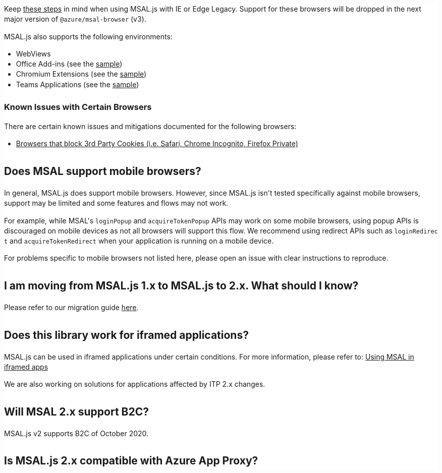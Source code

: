 Keep [these steps](./docs/internet-explorer.md) in mind when using MSAL.js with IE or Edge Legacy. Support for these browsers will be dropped in the next major version of `@azure/msal-browser` (v3).

MSAL.js also supports the following environments:

- WebViews
- Office Add-ins (see the [sample](https://github.com/OfficeDev/PnP-OfficeAddins/tree/main/Samples/auth/Office-Add-in-Microsoft-Graph-React))
- Chromium Extensions (see the [sample](https://github.com/AzureAD/microsoft-authentication-library-for-js/tree/dev/samples/msal-browser-samples/ChromiumExtensionSample))
- Teams Applications (see the [sample](https://github.com/pnp/teams-dev-samples/tree/main/samples/tab-sso/src/nodejs))

### Known Issues with Certain Browsers

There are certain known issues and mitigations documented for the following browsers:

- [Browsers that block 3rd Party Cookies (i.e. Safari, Chrome Incognito, Firefox Private)](https://docs.microsoft.com/azure/active-directory/develop/reference-third-party-cookies-spas)

## Does MSAL support mobile browsers?

In general, MSAL.js does support mobile browsers. However, since MSAL.js isn't tested specifically against mobile browsers, support may be limited and some features and flows may not work.

For example, while MSAL's `loginPopup` and `acquireTokenPopup` APIs may work on some mobile browsers, using popup APIs is discouraged on mobile devices as not all browsers will support this flow. We recommend using redirect APIs such as `loginRedirect` and `acquireTokenRedirect` when your application is running on a mobile device.

For problems specific to mobile browsers not listed here, please open an issue with clear instructions to reproduce.


## I am moving from MSAL.js 1.x to MSAL.js to 2.x. What should I know?

Please refer to our migration guide [here](https://github.com/AzureAD/microsoft-authentication-library-for-js/blob/dev/lib/msal-browser/docs/v1-migration.md).

## Does this library work for iframed applications?

MSAL.js can be used in iframed applications under certain conditions. For more information, please refer to: [Using MSAL in iframed apps](./docs/iframe-usage.md)

We are also working on solutions for applications affected by ITP 2.x changes.

## Will MSAL 2.x support B2C?

MSAL.js v2 supports B2C of October 2020.

## Is MSAL.js 2.x compatible with Azure App Proxy?
